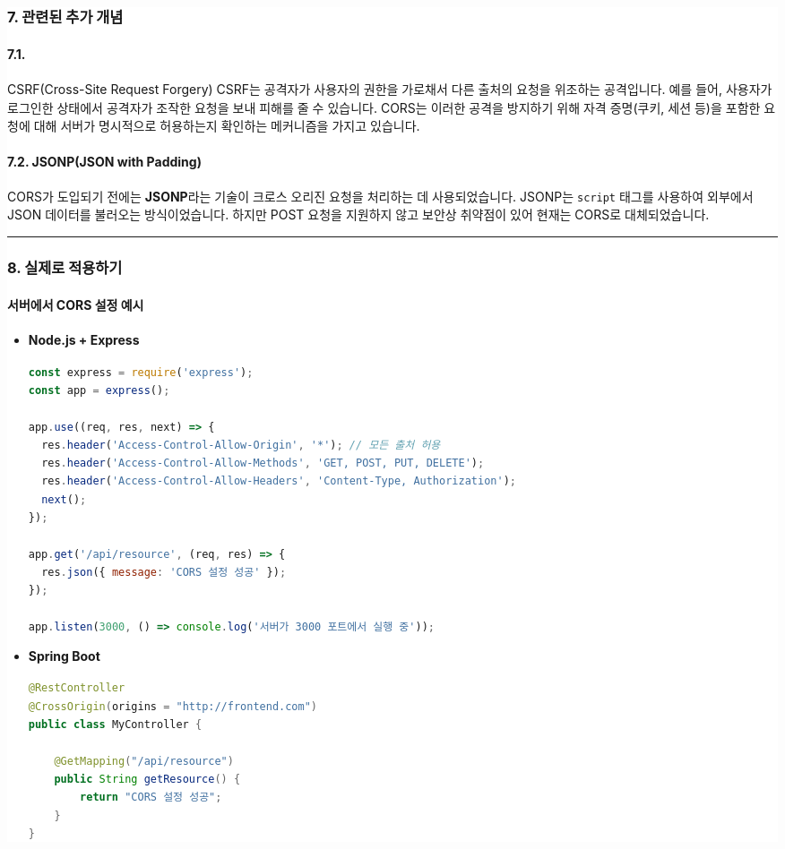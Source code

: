 ### 7. 관련된 추가 개념

#### 7.1.

 CSRF(Cross-Site Request Forgery)
CSRF는 공격자가 사용자의 권한을 가로채서 다른 출처의 요청을 위조하는 공격입니다. 예를 들어, 사용자가 로그인한 상태에서 공격자가 조작한 요청을 보내 피해를 줄 수 있습니다. CORS는 이러한 공격을 방지하기 위해 자격 증명(쿠키, 세션 등)을 포함한 요청에 대해 서버가 명시적으로 허용하는지 확인하는 메커니즘을 가지고 있습니다.

#### 7.2. JSONP(JSON with Padding)
CORS가 도입되기 전에는 **JSONP**라는 기술이 크로스 오리진 요청을 처리하는 데 사용되었습니다. JSONP는 `script` 태그를 사용하여 외부에서 JSON 데이터를 불러오는 방식이었습니다. 하지만 POST 요청을 지원하지 않고 보안상 취약점이 있어 현재는 CORS로 대체되었습니다.

---

### 8. 실제로 적용하기

#### 서버에서 CORS 설정 예시

- **Node.js + Express**
   ```javascript
   const express = require('express');
   const app = express();

   app.use((req, res, next) => {
     res.header('Access-Control-Allow-Origin', '*'); // 모든 출처 허용
     res.header('Access-Control-Allow-Methods', 'GET, POST, PUT, DELETE');
     res.header('Access-Control-Allow-Headers', 'Content-Type, Authorization');
     next();
   });

   app.get('/api/resource', (req, res) => {
     res.json({ message: 'CORS 설정 성공' });
   });

   app.listen(3000, () => console.log('서버가 3000 포트에서 실행 중'));
   ```

- **Spring Boot**
   ```java
   @RestController
   @CrossOrigin(origins = "http://frontend.com")
   public class MyController {
   
       @GetMapping("/api/resource")
       public String getResource() {
           return "CORS 설정 성공";
       }
   }
   ```

